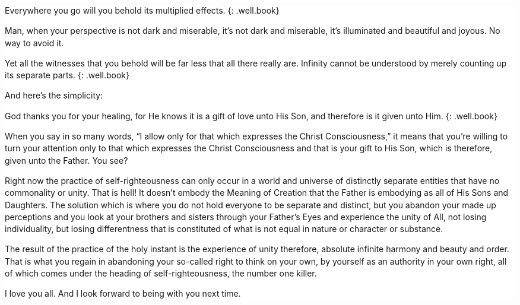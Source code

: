 Everywhere you go will you behold its multiplied effects.
{: .well.book}

Man, when your perspective is not dark and miserable, it&rsquo;s not
dark and miserable, it&rsquo;s illuminated and beautiful and joyous. No
way to avoid it.

Yet all the witnesses that you behold will be far less that all there
really are. Infinity cannot be understood by merely counting up its
separate parts.
{: .well.book}

And here&rsquo;s the simplicity:

God thanks you for your healing, for He knows it is a gift of love unto
His Son, and therefore is it given unto Him.
{: .well.book}

When you say in so many words, &ldquo;I allow only for that which
expresses the Christ Consciousness,&rdquo; it means that you&rsquo;re
willing to turn your attention only to that which expresses the Christ
Consciousness and that is your gift to His Son, which is therefore,
given unto the Father. You see?

Right now the practice of self-righteousness can only occur in a world
and universe of distinctly separate entities that have no commonality or
unity. That is hell! It doesn&rsquo;t embody the Meaning of Creation
that the Father is embodying as all of His Sons and Daughters. The
solution which is where you do not hold everyone to be separate and
distinct, but you abandon your made up perceptions and you look at your
brothers and sisters through your Father&rsquo;s Eyes and experience the
unity of All, not losing individuality, but losing differentness that is
constituted of what is not equal in nature or character or substance.

The result of the practice of the holy instant is the experience of
unity therefore, absolute infinite harmony and beauty and order. That is
what you regain in abandoning your so-called right to think on your own,
by yourself as an authority in your own right, all of which comes under
the heading of self-righteousness, the number one killer.

I love you all. And I look forward to being with you next time.

[^1]: T27.5 The Healing Example
[^2]: Corinthians 1:8-11

